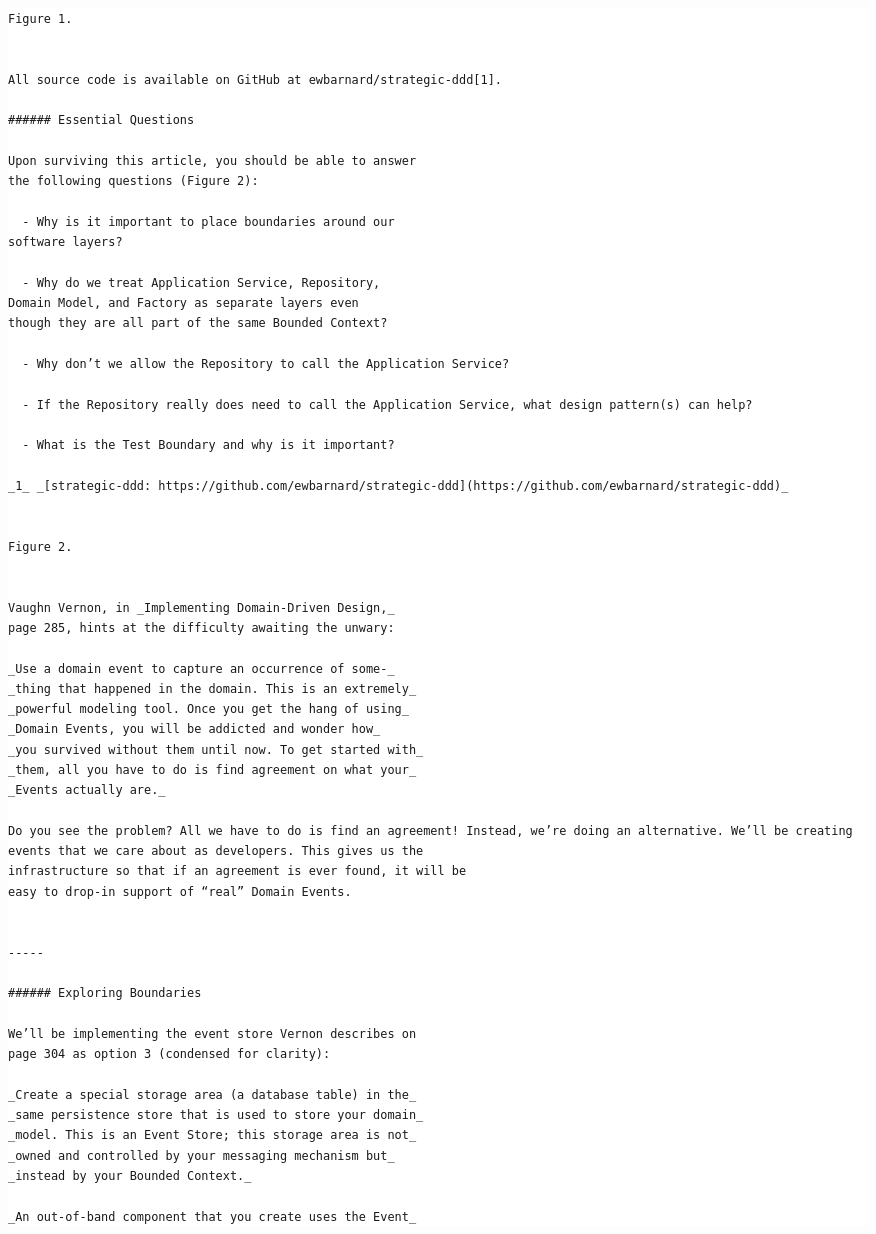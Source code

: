 ```
Figure 1.


All source code is available on GitHub at ewbarnard/strategic-ddd[1].

###### Essential Questions

Upon surviving this article, you should be able to answer
the following questions (Figure 2):

  - Why is it important to place boundaries around our
software layers?

  - Why do we treat Application Service, Repository,
Domain Model, and Factory as separate layers even
though they are all part of the same Bounded Context?

  - Why don’t we allow the Repository to call the Application Service?

  - If the Repository really does need to call the Application Service, what design pattern(s) can help?

  - What is the Test Boundary and why is it important?

_1_ _[strategic-ddd: https://github.com/ewbarnard/strategic-ddd](https://github.com/ewbarnard/strategic-ddd)_


Figure 2.


Vaughn Vernon, in _Implementing Domain-Driven Design,_
page 285, hints at the difficulty awaiting the unwary:

_Use a domain event to capture an occurrence of some-_
_thing that happened in the domain. This is an extremely_
_powerful modeling tool. Once you get the hang of using_
_Domain Events, you will be addicted and wonder how_
_you survived without them until now. To get started with_
_them, all you have to do is find agreement on what your_
_Events actually are._

Do you see the problem? All we have to do is find an agreement! Instead, we’re doing an alternative. We’ll be creating
events that we care about as developers. This gives us the
infrastructure so that if an agreement is ever found, it will be
easy to drop-in support of “real” Domain Events.


-----

###### Exploring Boundaries

We’ll be implementing the event store Vernon describes on
page 304 as option 3 (condensed for clarity):

_Create a special storage area (a database table) in the_
_same persistence store that is used to store your domain_
_model. This is an Event Store; this storage area is not_
_owned and controlled by your messaging mechanism but_
_instead by your Bounded Context._

_An out-of-band component that you create uses the Event_
```